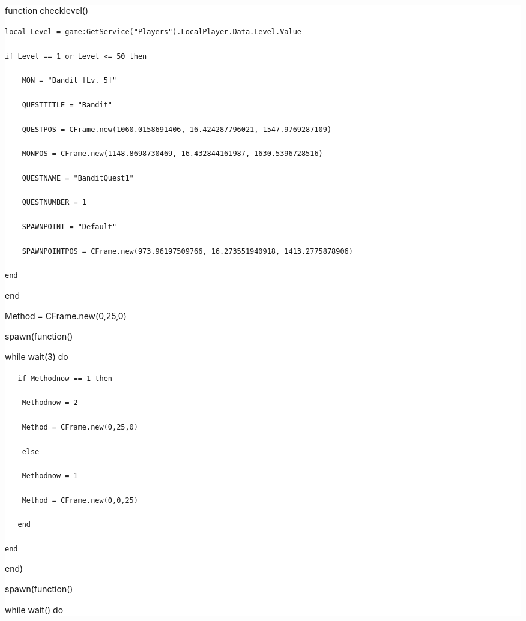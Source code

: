 
 

 

 

 

 

 

function checklevel()

    local Level = game:GetService("Players").LocalPlayer.Data.Level.Value

    if Level == 1 or Level <= 50 then

        MON = "Bandit [Lv. 5]"

        QUESTTITLE = "Bandit"

        QUESTPOS = CFrame.new(1060.0158691406, 16.424287796021, 1547.9769287109)

        MONPOS = CFrame.new(1148.8698730469, 16.432844161987, 1630.5396728516)

        QUESTNAME = "BanditQuest1"

        QUESTNUMBER = 1

        SPAWNPOINT = "Default"

        SPAWNPOINTPOS = CFrame.new(973.96197509766, 16.273551940918, 1413.2775878906)

    end

end

Method = CFrame.new(0,25,0)

 

spawn(function()

   while wait(3) do

       if Methodnow == 1 then

        Methodnow = 2

        Method = CFrame.new(0,25,0)

        else

        Methodnow = 1

        Method = CFrame.new(0,0,25)

       end

    end

end)

 

spawn(function()

   while wait() do
